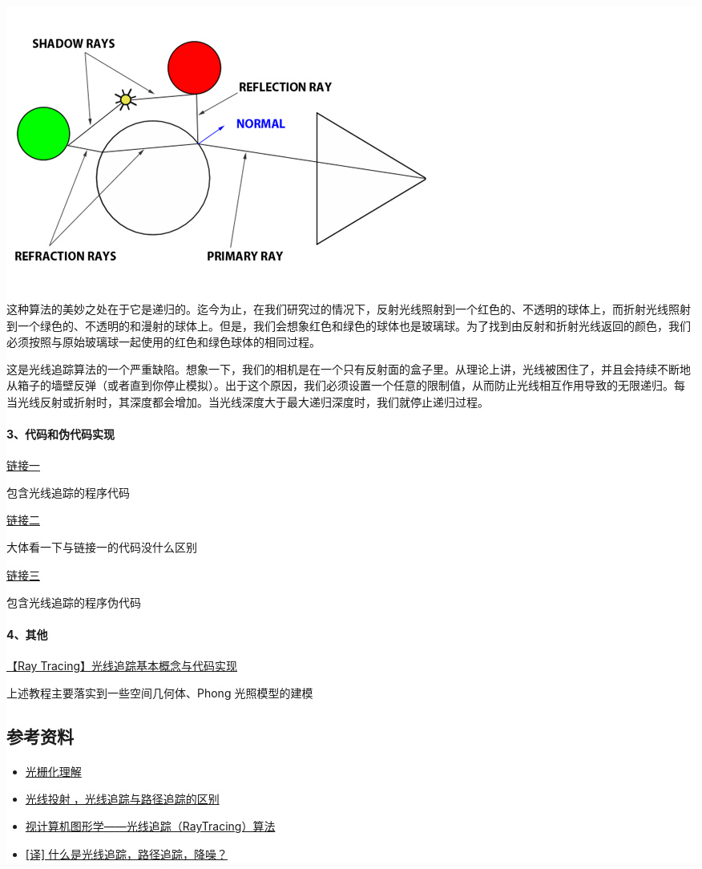 ![20180530205011591](.markdown.images/20180530205011591.gif)


这种算法的美妙之处在于它是递归的。迄今为止，在我们研究过的情况下，反射光线照射到一个红色的、不透明的球体上，而折射光线照射到一个绿色的、不透明的和漫射的球体上。但是，我们会想象红色和绿色的球体也是玻璃球。为了找到由反射和折射光线返回的颜色，我们必须按照与原始玻璃球一起使用的红色和绿色球体的相同过程。

这是光线追踪算法的一个严重缺陷。想象一下，我们的相机是在一个只有反射面的盒子里。从理论上讲，光线被困住了，并且会持续不断地从箱子的墙壁反弹（或者直到你停止模拟）。出于这个原因，我们必须设置一个任意的限制值，从而防止光线相互作用导致的无限递归。每当光线反射或折射时，其深度都会增加。当光线深度大于最大递归深度时，我们就停止递归过程。

#### 3、代码和伪代码实现

[链接一](https://www.jianshu.com/p/81329c6c7002)

包含光线追踪的程序代码

[链接二](http://www.scratchapixel.com/code.php?id=3&origin=/lessons/3d-basic-rendering/introduction-to-ray-tracing)

大体看一下与链接一的代码没什么区别

[链接三](https://blog.csdn.net/hmbxsy/article/details/80509876)

包含光线追踪的程序伪代码

#### 4、其他

[【Ray Tracing】光线追踪基本概念与代码实现](https://www.freesion.com/article/7050116158/)

上述教程主要落实到一些空间几何体、Phong 光照模型的建模

## 参考资料

* [光栅化理解](https://www.jianshu.com/p/9827c27bc41f)

* [光线投射 ，光线追踪与路径追踪的区别](https://www.sohu.com/a/228632244_468740)

* [视计算机图形学——光线追踪（RayTracing）算法](https://blog.csdn.net/hmbxsy/article/details/80509876)
* [[译] 什么是光线追踪，路径追踪，降噪？](https://zhuanlan.zhihu.com/p/123866941?from_voters_page=true)


